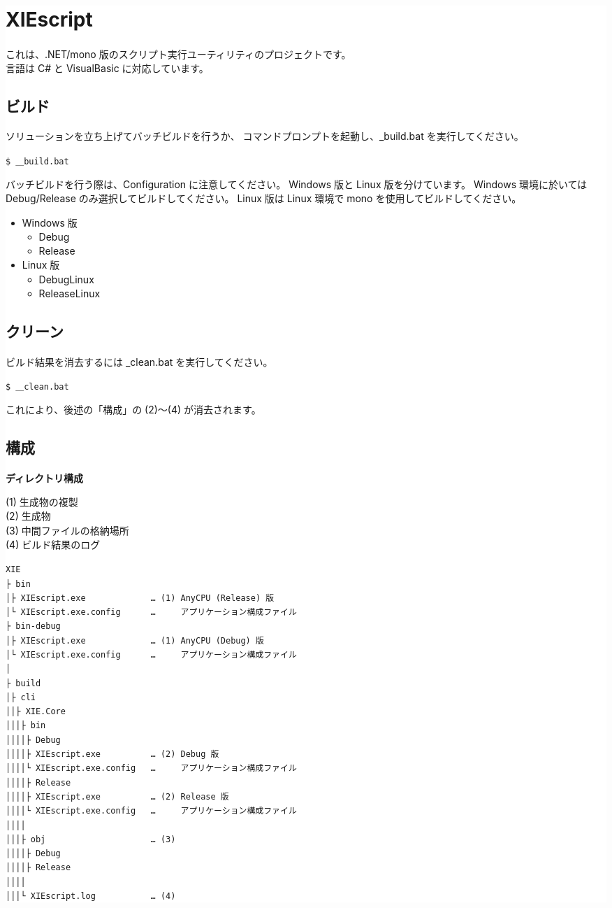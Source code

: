 XIEscript
====

これは、.NET/mono 版のスクリプト実行ユーティリティのプロジェクトです。  
言語は C# と VisualBasic に対応しています。  


## ビルド

ソリューションを立ち上げてバッチビルドを行うか、
コマンドプロンプトを起動し、\_build.bat を実行してください。  

	$ ＿build.bat

バッチビルドを行う際は、Configuration に注意してください。
Windows 版と Linux 版を分けています。
Windows 環境に於いては Debug/Release のみ選択してビルドしてください。
Linux 版は Linux 環境で mono を使用してビルドしてください。

- Windows 版
	- Debug
	- Release
- Linux 版
	- DebugLinux
	- ReleaseLinux

## クリーン

ビルド結果を消去するには \_clean.bat を実行してください。  

	$ ＿clean.bat

これにより、後述の「構成」の (2)～(4) が消去されます。  

## 構成

**ディレクトリ構成**  

(1) 生成物の複製  
(2) 生成物  
(3) 中間ファイルの格納場所  
(4) ビルド結果のログ  

	XIE
	├ bin
	│├ XIEscript.exe             … (1) AnyCPU (Release) 版
	│└ XIEscript.exe.config      …     アプリケーション構成ファイル
	├ bin-debug
	│├ XIEscript.exe             … (1) AnyCPU (Debug) 版
	│└ XIEscript.exe.config      …     アプリケーション構成ファイル
	│
	├ build
	│├ cli
	││├ XIE.Core
	│││├ bin
	││││├ Debug
	││││├ XIEscript.exe          … (2) Debug 版
	││││└ XIEscript.exe.config   …     アプリケーション構成ファイル
	││││├ Release
	││││├ XIEscript.exe          … (2) Release 版
	││││└ XIEscript.exe.config   …     アプリケーション構成ファイル
	││││
	│││├ obj                     … (3)
	││││├ Debug
	││││├ Release
	││││
	│││└ XIEscript.log           … (4)